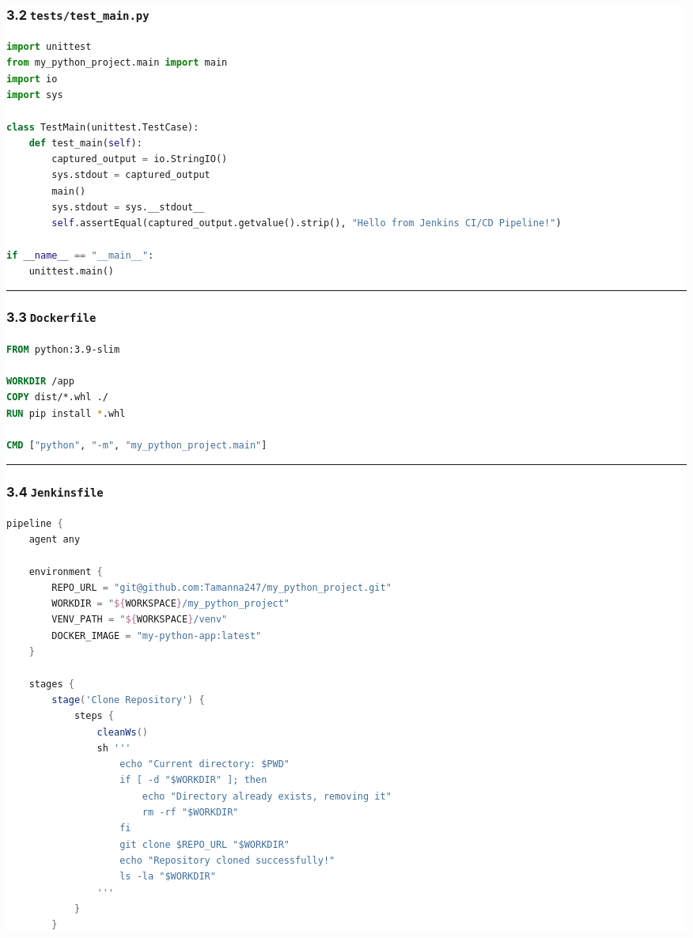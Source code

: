 
### 3.2 `tests/test_main.py`

```python
import unittest
from my_python_project.main import main
import io
import sys

class TestMain(unittest.TestCase):
    def test_main(self):
        captured_output = io.StringIO()
        sys.stdout = captured_output
        main()
        sys.stdout = sys.__stdout__
        self.assertEqual(captured_output.getvalue().strip(), "Hello from Jenkins CI/CD Pipeline!")

if __name__ == "__main__":
    unittest.main()
```

---

### 3.3 `Dockerfile`

```dockerfile
FROM python:3.9-slim

WORKDIR /app
COPY dist/*.whl ./
RUN pip install *.whl

CMD ["python", "-m", "my_python_project.main"]
```

---

### 3.4 `Jenkinsfile`

```groovy
pipeline {
    agent any

    environment {
        REPO_URL = "git@github.com:Tamanna247/my_python_project.git"
        WORKDIR = "${WORKSPACE}/my_python_project"
        VENV_PATH = "${WORKSPACE}/venv"
        DOCKER_IMAGE = "my-python-app:latest"
    }

    stages {
        stage('Clone Repository') {
            steps {
                cleanWs()
                sh '''
                    echo "Current directory: $PWD"
                    if [ -d "$WORKDIR" ]; then
                        echo "Directory already exists, removing it"
                        rm -rf "$WORKDIR"
                    fi
                    git clone $REPO_URL "$WORKDIR"
                    echo "Repository cloned successfully!"
                    ls -la "$WORKDIR"
                '''
            }
        }
```